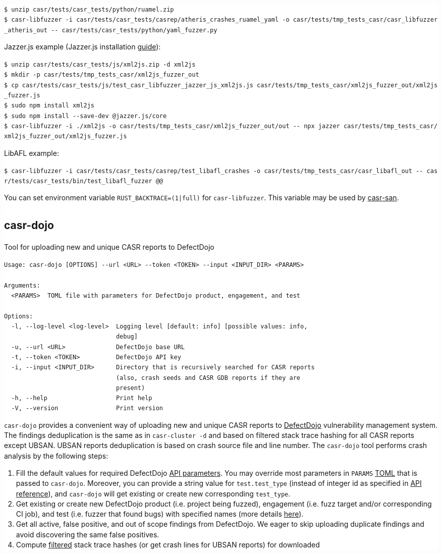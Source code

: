     $ unzip casr/tests/casr_tests/python/ruamel.zip
    $ casr-libfuzzer -i casr/tests/casr_tests/casrep/atheris_crashes_ruamel_yaml -o casr/tests/tmp_tests_casr/casr_libfuzzer_atheris_out -- casr/tests/casr_tests/python/yaml_fuzzer.py

Jazzer.js example (Jazzer.js installation [guide](https://github.com/CodeIntelligenceTesting/jazzer.js#quickstart)):

    $ unzip casr/tests/casr_tests/js/xml2js.zip -d xml2js
    $ mkdir -p casr/tests/tmp_tests_casr/xml2js_fuzzer_out
    $ cp casr/tests/casr_tests/js/test_casr_libfuzzer_jazzer_js_xml2js.js casr/tests/tmp_tests_casr/xml2js_fuzzer_out/xml2js_fuzzer.js
    $ sudo npm install xml2js
    $ sudo npm install --save-dev @jazzer.js/core
    $ casr-libfuzzer -i ./xml2js -o casr/tests/tmp_tests_casr/xml2js_fuzzer_out/out -- npx jazzer casr/tests/tmp_tests_casr/xml2js_fuzzer_out/xml2js_fuzzer.js

LibAFL example:

    $ casr-libfuzzer -i casr/tests/casr_tests/casrep/test_libafl_crashes -o casr/tests/tmp_tests_casr/casr_libafl_out -- casr/tests/casr_tests/bin/test_libafl_fuzzer @@

You can set environment variable `RUST_BACKTRACE=(1|full)` for `casr-libfuzzer`. This
variable may be used by [casr-san](#casr-san).

## casr-dojo

Tool for uploading new and unique CASR reports to DefectDojo

    Usage: casr-dojo [OPTIONS] --url <URL> --token <TOKEN> --input <INPUT_DIR> <PARAMS>

    Arguments:
      <PARAMS>  TOML file with parameters for DefectDojo product, engagement, and test

    Options:
      -l, --log-level <log-level>  Logging level [default: info] [possible values: info,
                                   debug]
      -u, --url <URL>              DefectDojo base URL
      -t, --token <TOKEN>          DefectDojo API key
      -i, --input <INPUT_DIR>      Directory that is recursively searched for CASR reports
                                   (also, crash seeds and CASR GDB reports if they are
                                   present)
      -h, --help                   Print help
      -V, --version                Print version

`casr-dojo` provides a convenient way of uploading new and unique CASR reports
to [DefectDojo](https://github.com/DefectDojo/django-DefectDojo) vulnerability
management system. The findings deduplication is the same as in `casr-cluster
-d` and based on filtered stack trace hashing for all CASR reports except UBSAN.
UBSAN reports deduplication is based on crash source file and line number.
The `casr-dojo` tool performs crash analysis by the following steps:

1. Fill the default values for required DefectDojo [API
   parameters](https://demo.defectdojo.org/api/v2/oa3/swagger-ui/). You may
   override most parameters in `PARAMS` [TOML](https://toml.io/en/) that is
   passed to `casr-dojo`. Moreover, you can provide a string value for
   `test.test_type` (instead of integer id as specified in [API
   reference](https://demo.defectdojo.org/api/v2/oa3/swagger-ui/)), and
   `casr-dojo` will get existing or create new corresponding `test_type`.
2. Get existing or create new DefectDojo product (i.e. project being fuzzed),
   engagement (i.e. fuzz target and/or corresponding CI job), and test (i.e.
   fuzzer that found bugs) with specified names (more details
   [here](https://documentation.defectdojo.com/usage/models/)).
3. Get all active, false positive, and out of scope findings from DefectDojo. We
   eager to skip uploading duplicate findings and avoid discovering the same
   false positives.
4. Compute
   [filtered](https://github.com/ispras/casr/blob/master/libcasr/src/constants.rs)
   stack trace hashes (or get crash lines for UBSAN reports) for downloaded
